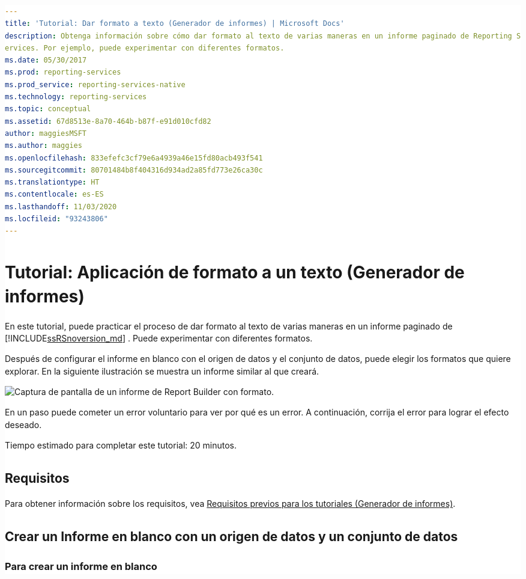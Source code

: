 ```yaml
---
title: 'Tutorial: Dar formato a texto (Generador de informes) | Microsoft Docs'
description: Obtenga información sobre cómo dar formato al texto de varias maneras en un informe paginado de Reporting Services. Por ejemplo, puede experimentar con diferentes formatos.
ms.date: 05/30/2017
ms.prod: reporting-services
ms.prod_service: reporting-services-native
ms.technology: reporting-services
ms.topic: conceptual
ms.assetid: 67d8513e-8a70-464b-b87f-e91d010cfd82
author: maggiesMSFT
ms.author: maggies
ms.openlocfilehash: 833efefc3cf79e6a4939a46e15fd80acb493f541
ms.sourcegitcommit: 80701484b8f404316d934ad2a85fd773e26ca30c
ms.translationtype: HT
ms.contentlocale: es-ES
ms.lasthandoff: 11/03/2020
ms.locfileid: "93243806"
---
```

# <a name="tutorial-format-text-report-builder"></a>Tutorial: Aplicación de formato a un texto (Generador de informes)

En este tutorial, puede practicar el proceso de dar formato al texto de varias maneras en un informe paginado de [!INCLUDE[ssRSnoversion_md](../includes/ssrsnoversion-md.md)] . Puede experimentar con diferentes formatos. 

Después de configurar el informe en blanco con el origen de datos y el conjunto de datos, puede elegir los formatos que quiere explorar. En la siguiente ilustración se muestra un informe similar al que creará.  
  
![Captura de pantalla de un informe de Report Builder con formato.](../reporting-services/media/report-build-format-report.png) 
  
En un paso puede cometer un error voluntario para ver por qué es un error. A continuación, corrija el error para lograr el efecto deseado.  
    
Tiempo estimado para completar este tutorial: 20 minutos.  
  
## <a name="requirements"></a>Requisitos  
Para obtener información sobre los requisitos, vea [Requisitos previos para los tutoriales &#40;Generador de informes&#41;](../reporting-services/prerequisites-for-tutorials-report-builder.md).  
  
## <a name="create-a-blank-report-with-a-data-source-and-dataset"></a><a name="CreateReport"></a>Crear un Informe en blanco con un origen de datos y un conjunto de datos  
  
### <a name="to-create-a-blank-report"></a>Para crear un informe en blanco  
  